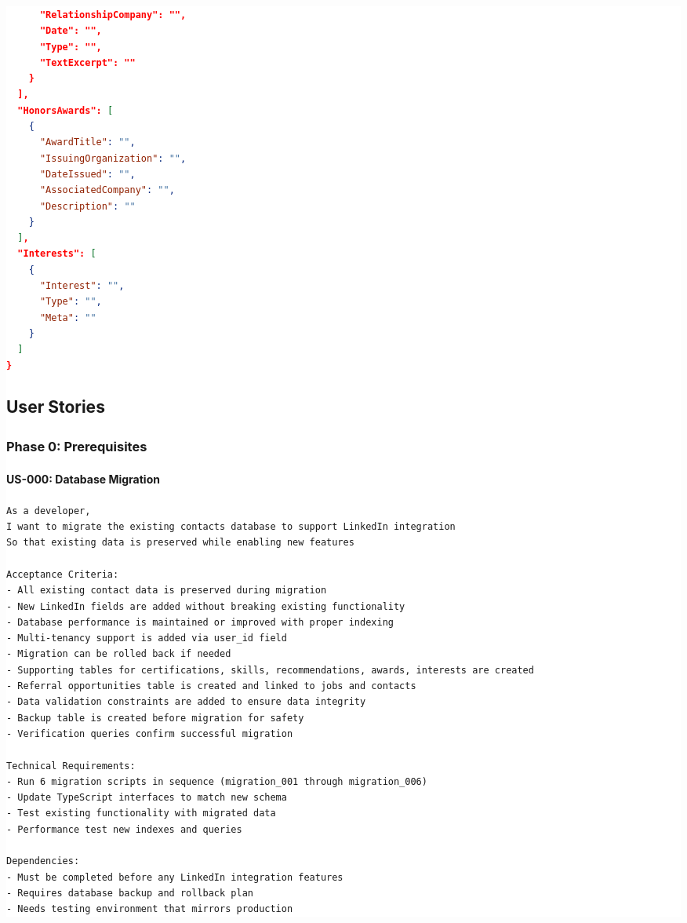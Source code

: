 ```json
      "RelationshipCompany": "",
      "Date": "",
      "Type": "",
      "TextExcerpt": ""
    }
  ],
  "HonorsAwards": [
    {
      "AwardTitle": "",
      "IssuingOrganization": "",
      "DateIssued": "",
      "AssociatedCompany": "",
      "Description": ""
    }
  ],
  "Interests": [
    {
      "Interest": "",
      "Type": "",
      "Meta": ""
    }
  ]
}
```

## User Stories

### Phase 0: Prerequisites

#### US-000: Database Migration
```
As a developer,
I want to migrate the existing contacts database to support LinkedIn integration
So that existing data is preserved while enabling new features

Acceptance Criteria:
- All existing contact data is preserved during migration
- New LinkedIn fields are added without breaking existing functionality
- Database performance is maintained or improved with proper indexing
- Multi-tenancy support is added via user_id field
- Migration can be rolled back if needed
- Supporting tables for certifications, skills, recommendations, awards, interests are created
- Referral opportunities table is created and linked to jobs and contacts
- Data validation constraints are added to ensure data integrity
- Backup table is created before migration for safety
- Verification queries confirm successful migration

Technical Requirements:
- Run 6 migration scripts in sequence (migration_001 through migration_006)
- Update TypeScript interfaces to match new schema
- Test existing functionality with migrated data
- Performance test new indexes and queries

Dependencies:
- Must be completed before any LinkedIn integration features
- Requires database backup and rollback plan
- Needs testing environment that mirrors production
```
